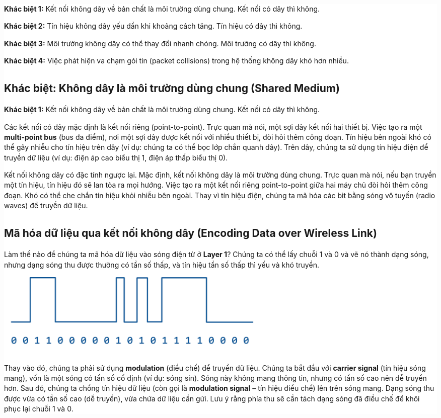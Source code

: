 **Khác biệt 1:** Kết nối không dây về bản chất là môi trường dùng chung. Kết nối có dây thì không.

**Khác biệt 2:** Tín hiệu không dây yếu dần khi khoảng cách tăng. Tín hiệu có dây thì không.

**Khác biệt 3:** Môi trường không dây có thể thay đổi nhanh chóng. Môi trường có dây thì không.

**Khác biệt 4:** Việc phát hiện va chạm gói tin (packet collisions) trong hệ thống không dây khó hơn nhiều.


## Khác biệt: Không dây là môi trường dùng chung (Shared Medium)

**Khác biệt 1:** Kết nối không dây về bản chất là môi trường dùng chung. Kết nối có dây thì không.

Các kết nối có dây mặc định là kết nối riêng (point-to-point). Trực quan mà nói, một sợi dây kết nối hai thiết bị. Việc tạo ra một **multi-point bus** (bus đa điểm), nơi một sợi dây được kết nối với nhiều thiết bị, đòi hỏi thêm công đoạn. Tín hiệu bên ngoài khó có thể gây nhiễu cho tín hiệu trên dây (ví dụ: chúng ta có thể bọc lớp chắn quanh dây). Trên dây, chúng ta sử dụng tín hiệu điện để truyền dữ liệu (ví dụ: điện áp cao biểu thị 1, điện áp thấp biểu thị 0).

Kết nối không dây có đặc tính ngược lại. Mặc định, kết nối không dây là môi trường dùng chung. Trực quan mà nói, nếu bạn truyền một tín hiệu, tín hiệu đó sẽ lan tỏa ra mọi hướng. Việc tạo ra một kết nối riêng point-to-point giữa hai máy chủ đòi hỏi thêm công đoạn. Khó có thể che chắn tín hiệu khỏi nhiễu bên ngoài. Thay vì tín hiệu điện, chúng ta mã hóa các bit bằng sóng vô tuyến (radio waves) để truyền dữ liệu.


## Mã hóa dữ liệu qua kết nối không dây (Encoding Data over Wireless Link)

Làm thế nào để chúng ta mã hóa dữ liệu vào sóng điện từ ở **Layer 1**? Chúng ta có thể lấy chuỗi 1 và 0 và vẽ nó thành dạng sóng, nhưng dạng sóng thu được thường có tần số thấp, và tín hiệu tần số thấp thì yếu và khó truyền.

<img width="500px" src="../assets/wireless/8-002-modulation1.png">

Thay vào đó, chúng ta phải sử dụng **modulation** (điều chế) để truyền dữ liệu. Chúng ta bắt đầu với **carrier signal** (tín hiệu sóng mang), vốn là một sóng có tần số cố định (ví dụ: sóng sin). Sóng này không mang thông tin, nhưng có tần số cao nên dễ truyền hơn. Sau đó, chúng ta chồng tín hiệu dữ liệu (còn gọi là **modulation signal** – tín hiệu điều chế) lên trên sóng mang. Dạng sóng thu được vừa có tần số cao (dễ truyền), vừa chứa dữ liệu cần gửi. Lưu ý rằng phía thu sẽ cần tách dạng sóng đã điều chế để khôi phục lại chuỗi 1 và 0.
